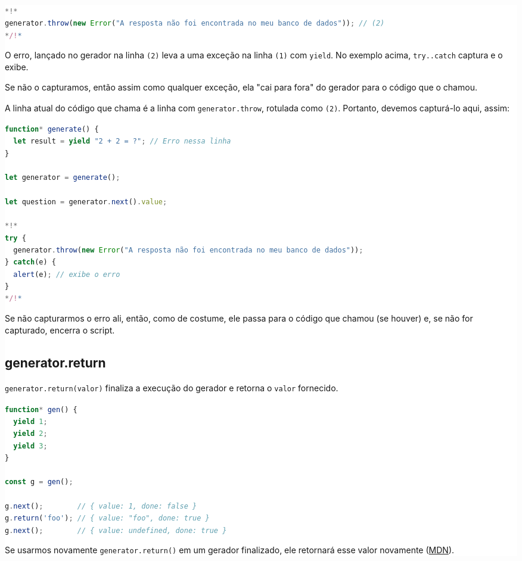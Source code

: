 ```js run
*!*
generator.throw(new Error("A resposta não foi encontrada no meu banco de dados")); // (2)
*/!*
```

O erro, lançado no gerador na linha `(2)` leva a uma exceção na linha `(1)` com `yield`. No exemplo acima, `try..catch` captura e o exibe.

Se não o capturamos, então assim como qualquer exceção, ela "cai para fora" do gerador para o código que o chamou. 

A linha atual do código que chama é a linha com `generator.throw`, rotulada como `(2)`. Portanto, devemos capturá-lo aqui, assim:

```js run
function* generate() {
  let result = yield "2 + 2 = ?"; // Erro nessa linha
}

let generator = generate();

let question = generator.next().value;

*!*
try {
  generator.throw(new Error("A resposta não foi encontrada no meu banco de dados"));
} catch(e) {
  alert(e); // exibe o erro
}
*/!*
```

Se não capturarmos o erro ali, então, como de costume, ele passa para o código que chamou (se houver) e, se não for capturado, encerra o script. 

## generator.return

`generator.return(valor)` finaliza a execução do gerador e retorna o `valor` fornecido.

```js
function* gen() {
  yield 1;
  yield 2;
  yield 3;
}

const g = gen();

g.next();        // { value: 1, done: false }
g.return('foo'); // { value: "foo", done: true }
g.next();        // { value: undefined, done: true }
```

Se usarmos novamente `generator.return()` em um gerador finalizado, ele retornará esse valor novamente ([MDN](https://developer.mozilla.org/pt-BR/docs/Web/JavaScript/Reference/Global_Objects/Generator/return)).
